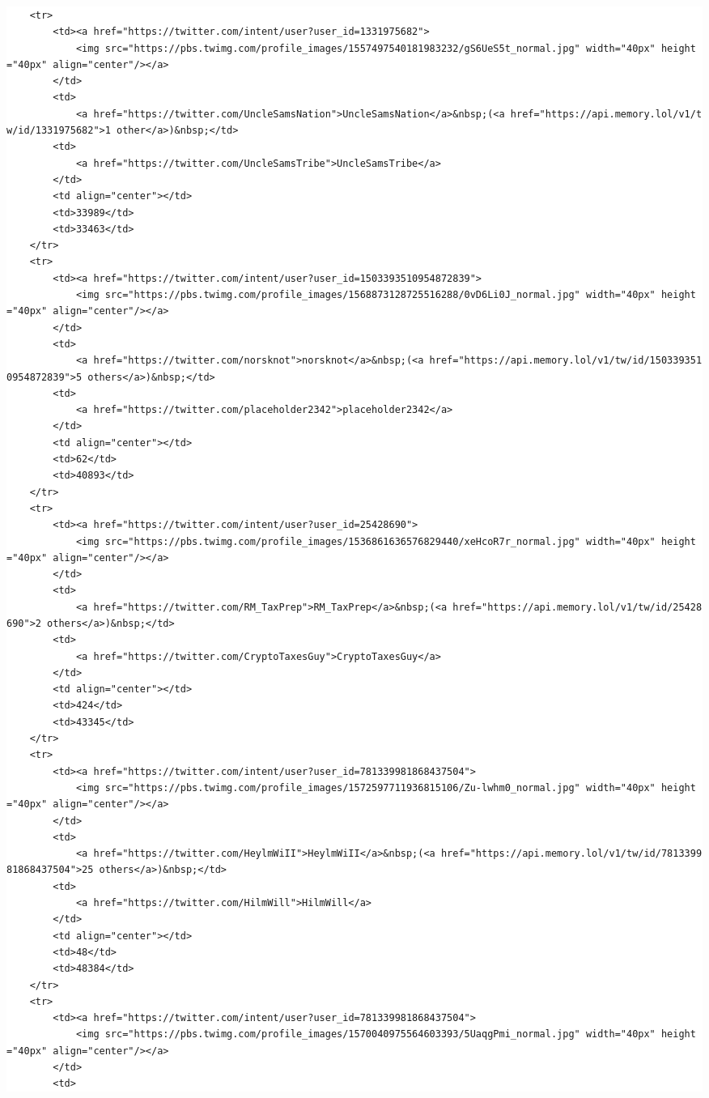         <tr>
            <td><a href="https://twitter.com/intent/user?user_id=1331975682">
                <img src="https://pbs.twimg.com/profile_images/1557497540181983232/gS6UeS5t_normal.jpg" width="40px" height="40px" align="center"/></a>
            </td>
            <td>
                <a href="https://twitter.com/UncleSamsNation">UncleSamsNation</a>&nbsp;(<a href="https://api.memory.lol/v1/tw/id/1331975682">1 other</a>)&nbsp;</td>
            <td>
                <a href="https://twitter.com/UncleSamsTribe">UncleSamsTribe</a>
            </td>
            <td align="center"></td>
            <td>33989</td>
            <td>33463</td>
        </tr>
        <tr>
            <td><a href="https://twitter.com/intent/user?user_id=1503393510954872839">
                <img src="https://pbs.twimg.com/profile_images/1568873128725516288/0vD6Li0J_normal.jpg" width="40px" height="40px" align="center"/></a>
            </td>
            <td>
                <a href="https://twitter.com/norsknot">norsknot</a>&nbsp;(<a href="https://api.memory.lol/v1/tw/id/1503393510954872839">5 others</a>)&nbsp;</td>
            <td>
                <a href="https://twitter.com/placeholder2342">placeholder2342</a>
            </td>
            <td align="center"></td>
            <td>62</td>
            <td>40893</td>
        </tr>
        <tr>
            <td><a href="https://twitter.com/intent/user?user_id=25428690">
                <img src="https://pbs.twimg.com/profile_images/1536861636576829440/xeHcoR7r_normal.jpg" width="40px" height="40px" align="center"/></a>
            </td>
            <td>
                <a href="https://twitter.com/RM_TaxPrep">RM_TaxPrep</a>&nbsp;(<a href="https://api.memory.lol/v1/tw/id/25428690">2 others</a>)&nbsp;</td>
            <td>
                <a href="https://twitter.com/CryptoTaxesGuy">CryptoTaxesGuy</a>
            </td>
            <td align="center"></td>
            <td>424</td>
            <td>43345</td>
        </tr>
        <tr>
            <td><a href="https://twitter.com/intent/user?user_id=781339981868437504">
                <img src="https://pbs.twimg.com/profile_images/1572597711936815106/Zu-lwhm0_normal.jpg" width="40px" height="40px" align="center"/></a>
            </td>
            <td>
                <a href="https://twitter.com/HeylmWiII">HeylmWiII</a>&nbsp;(<a href="https://api.memory.lol/v1/tw/id/781339981868437504">25 others</a>)&nbsp;</td>
            <td>
                <a href="https://twitter.com/HilmWill">HilmWill</a>
            </td>
            <td align="center"></td>
            <td>48</td>
            <td>48384</td>
        </tr>
        <tr>
            <td><a href="https://twitter.com/intent/user?user_id=781339981868437504">
                <img src="https://pbs.twimg.com/profile_images/1570040975564603393/5UaqgPmi_normal.jpg" width="40px" height="40px" align="center"/></a>
            </td>
            <td>